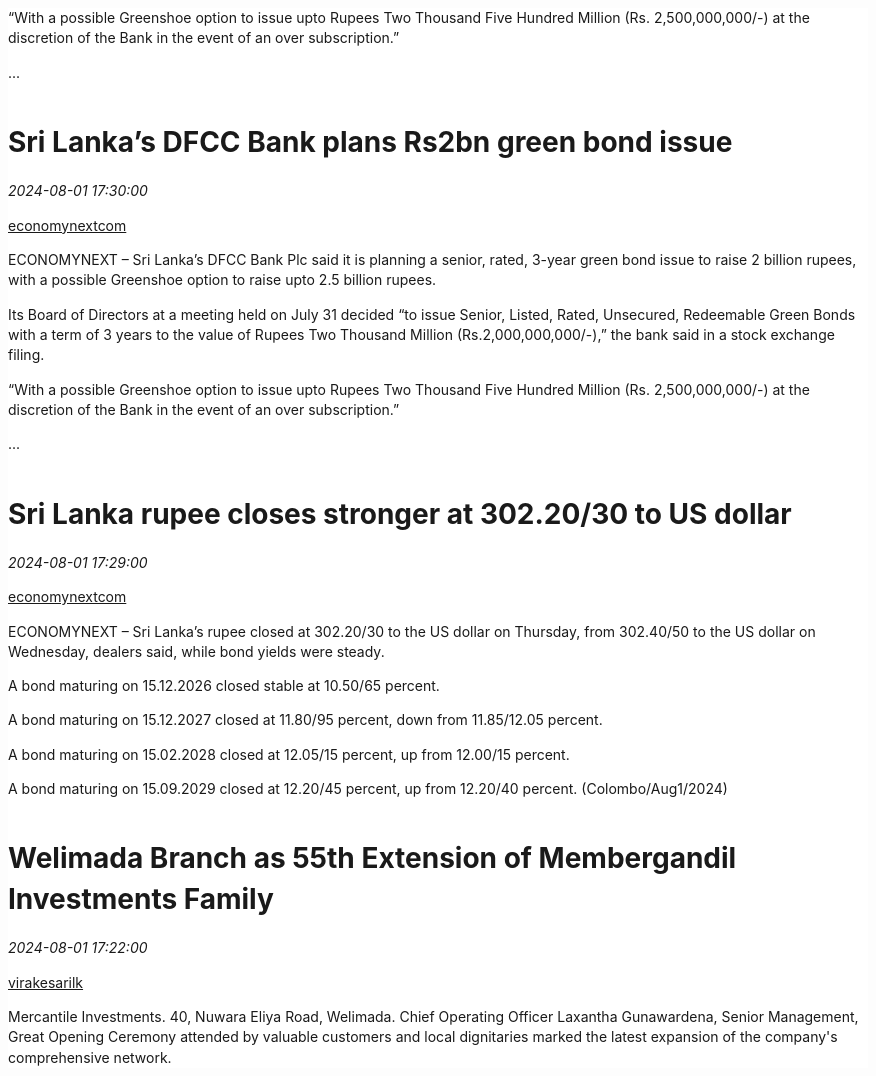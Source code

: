 “With a possible Greenshoe option to issue upto Rupees Two Thousand Five Hundred Million (Rs. 2,500,000,000/-) at the discretion of the Bank in the event of an over subscription.”

...



# Sri Lanka’s DFCC Bank plans Rs2bn green bond issue

*2024-08-01 17:30:00*

[economynextcom](https://economynext.com/sri-lankas-dfcc-bank-plc-proposes-green-bond-issue-174856/)

ECONOMYNEXT – Sri Lanka’s DFCC Bank Plc said it is planning a senior, rated, 3-year green bond issue to raise 2 billion rupees, with a possible Greenshoe option to raise upto 2.5 billion rupees.

Its Board of Directors at a meeting held on July 31 decided “to issue Senior, Listed, Rated, Unsecured, Redeemable Green Bonds with a term of 3 years to the value of Rupees Two Thousand Million (Rs.2,000,000,000/-),” the bank said in a stock exchange filing.

“With a possible Greenshoe option to issue upto Rupees Two Thousand Five Hundred Million (Rs. 2,500,000,000/-) at the discretion of the Bank in the event of an over subscription.”

...



# Sri Lanka rupee closes stronger at 302.20/30 to US dollar

*2024-08-01 17:29:00*

[economynextcom](https://economynext.com/sri-lanka-rupee-closes-stronger-at-302-20-30-to-us-dollar-174852/)

ECONOMYNEXT – Sri Lanka’s rupee closed at 302.20/30 to the US dollar on Thursday, from 302.40/50 to the US dollar on Wednesday, dealers said, while bond yields were steady.

A bond maturing on 15.12.2026 closed stable at 10.50/65 percent.

A bond maturing on 15.12.2027 closed at 11.80/95 percent, down from 11.85/12.05 percent.

A bond maturing on 15.02.2028 closed at 12.05/15 percent, up from 12.00/15 percent.

A bond maturing on 15.09.2029 closed at 12.20/45 percent, up from 12.20/40 percent. (Colombo/Aug1/2024)



# Welimada Branch as 55th Extension of Membergandil Investments Family

*2024-08-01 17:22:00*

[virakesarilk](https://www.virakesari.lk/article/190005)

Mercantile Investments. 40, Nuwara Eliya Road, Welimada. Chief Operating Officer Laxantha Gunawardena, Senior Management, Great Opening Ceremony attended by valuable customers and local dignitaries marked the latest expansion of the company's comprehensive network.
